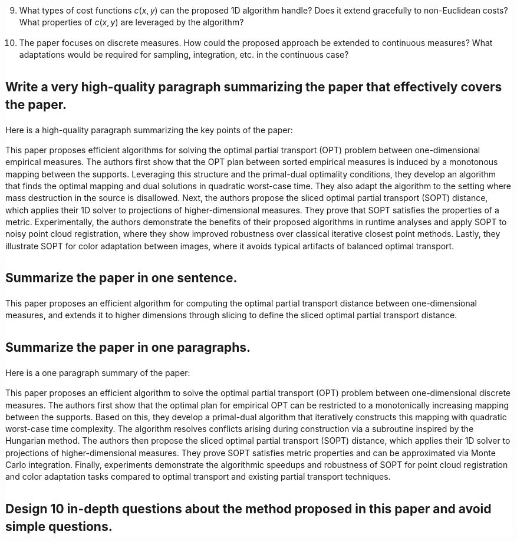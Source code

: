 9. What types of cost functions $c(x,y)$ can the proposed 1D algorithm handle? Does it extend gracefully to non-Euclidean costs? What properties of $c(x,y)$ are leveraged by the algorithm?

10. The paper focuses on discrete measures. How could the proposed approach be extended to continuous measures? What adaptations would be required for sampling, integration, etc. in the continuous case?


## Write a very high-quality paragraph summarizing the paper that effectively covers the paper.

 Here is a high-quality paragraph summarizing the key points of the paper:

This paper proposes efficient algorithms for solving the optimal partial transport (OPT) problem between one-dimensional empirical measures. The authors first show that the OPT plan between sorted empirical measures is induced by a monotonous mapping between the supports. Leveraging this structure and the primal-dual optimality conditions, they develop an algorithm that finds the optimal mapping and dual solutions in quadratic worst-case time. They also adapt the algorithm to the setting where mass destruction in the source is disallowed. Next, the authors propose the sliced optimal partial transport (SOPT) distance, which applies their 1D solver to projections of higher-dimensional measures. They prove that SOPT satisfies the properties of a metric. Experimentally, the authors demonstrate the benefits of their proposed algorithms in runtime analyses and apply SOPT to noisy point cloud registration, where they show improved robustness over classical iterative closest point methods. Lastly, they illustrate SOPT for color adaptation between images, where it avoids typical artifacts of balanced optimal transport.


## Summarize the paper in one sentence.

 This paper proposes an efficient algorithm for computing the optimal partial transport distance between one-dimensional measures, and extends it to higher dimensions through slicing to define the sliced optimal partial transport distance.


## Summarize the paper in one paragraphs.

 Here is a one paragraph summary of the paper:

This paper proposes an efficient algorithm to solve the optimal partial transport (OPT) problem between one-dimensional discrete measures. The authors first show that the optimal plan for empirical OPT can be restricted to a monotonically increasing mapping between the supports. Based on this, they develop a primal-dual algorithm that iteratively constructs this mapping with quadratic worst-case time complexity. The algorithm resolves conflicts arising during construction via a subroutine inspired by the Hungarian method. The authors then propose the sliced optimal partial transport (SOPT) distance, which applies their 1D solver to projections of higher-dimensional measures. They prove SOPT satisfies metric properties and can be approximated via Monte Carlo integration. Finally, experiments demonstrate the algorithmic speedups and robustness of SOPT for point cloud registration and color adaptation tasks compared to optimal transport and existing partial transport techniques.


## Design 10 in-depth questions about the method proposed in this paper and avoid simple questions.
